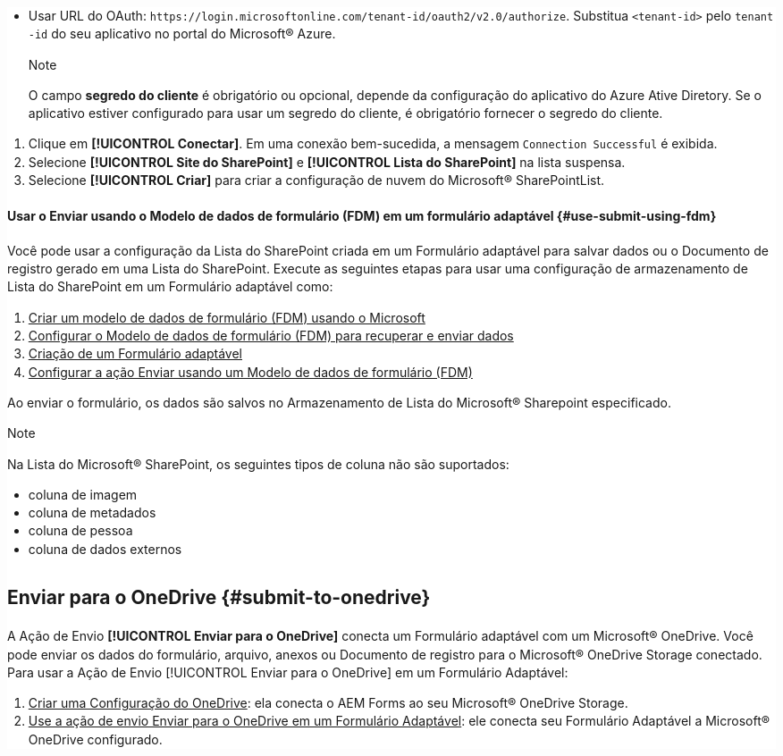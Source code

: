    * Usar URL do OAuth: `https://login.microsoftonline.com/tenant-id/oauth2/v2.0/authorize`. Substitua `<tenant-id>` pelo `tenant-id` do seu aplicativo no portal do Microsoft® Azure.

     >[!NOTE]
     >
     > O campo **segredo do cliente** é obrigatório ou opcional, depende da configuração do aplicativo do Azure Ative Diretory. Se o aplicativo estiver configurado para usar um segredo do cliente, é obrigatório fornecer o segredo do cliente.

1. Clique em **[!UICONTROL Conectar]**. Em uma conexão bem-sucedida, a mensagem `Connection Successful` é exibida.
1. Selecione **[!UICONTROL Site do SharePoint]** e **[!UICONTROL Lista do SharePoint]** na lista suspensa.
1. Selecione **[!UICONTROL Criar]** para criar a configuração de nuvem do Microsoft® SharePointList.


#### Usar o Enviar usando o Modelo de dados de formulário (FDM) em um formulário adaptável {#use-submit-using-fdm}

Você pode usar a configuração da Lista do SharePoint criada em um Formulário adaptável para salvar dados ou o Documento de registro gerado em uma Lista do SharePoint. Execute as seguintes etapas para usar uma configuração de armazenamento de Lista do SharePoint em um Formulário adaptável como:

1. [Criar um modelo de dados de formulário (FDM) usando o Microsoft](/help/forms/create-form-data-models.md)
1. [Configurar o Modelo de dados de formulário (FDM) para recuperar e enviar dados](/help/forms/work-with-form-data-model.md#configure-services)
1. [Criação de um Formulário adaptável](/help/forms/creating-adaptive-form.md)
1. [Configurar a ação Enviar usando um Modelo de dados de formulário (FDM)](/help/forms/configuring-submit-actions.md#submit-using-form-data-model)

Ao enviar o formulário, os dados são salvos no Armazenamento de Lista do Microsoft® Sharepoint especificado.

>[!NOTE]
>
> Na Lista do Microsoft® SharePoint, os seguintes tipos de coluna não são suportados:
> * coluna de imagem
> * coluna de metadados
> * coluna de pessoa
> * coluna de dados externos


## Enviar para o OneDrive {#submit-to-onedrive}

A Ação de Envio **[!UICONTROL Enviar para o OneDrive]** conecta um Formulário adaptável com um Microsoft® OneDrive. Você pode enviar os dados do formulário, arquivo, anexos ou Documento de registro para o Microsoft® OneDrive Storage conectado. Para usar a Ação de Envio [!UICONTROL Enviar para o OneDrive] em um Formulário Adaptável:

1. [Criar uma Configuração do OneDrive](#create-a-onedrive-configuration-create-onedrive-configuration): ela conecta o AEM Forms ao seu Microsoft® OneDrive Storage.
2. [Use a ação de envio Enviar para o OneDrive em um Formulário Adaptável](#use-onedrive-configuration-in-an-adaptive-form-use-onedrive-configuartion-in-af): ele conecta seu Formulário Adaptável a
Microsoft® OneDrive configurado.

